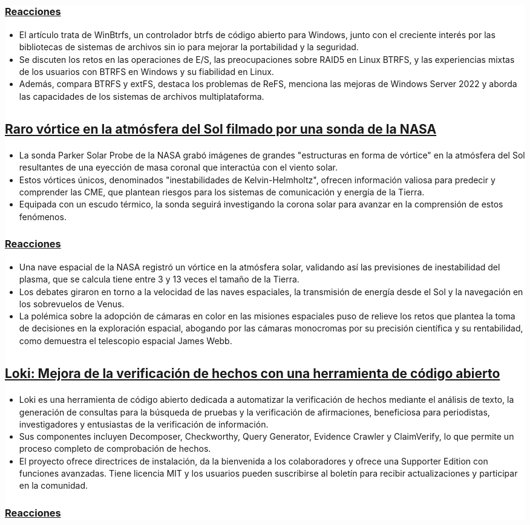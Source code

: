 ### [Reacciones](https://news.ycombinator.com/item?id=39956008)

- El artículo trata de WinBtrfs, un controlador btrfs de código abierto para Windows, junto con el creciente interés por las bibliotecas de sistemas de archivos sin io para mejorar la portabilidad y la seguridad.
- Se discuten los retos en las operaciones de E/S, las preocupaciones sobre RAID5 en Linux BTRFS, y las experiencias mixtas de los usuarios con BTRFS en Windows y su fiabilidad en Linux.
- Además, compara BTRFS y extFS, destaca los problemas de ReFS, menciona las mejoras de Windows Server 2022 y aborda las capacidades de los sistemas de archivos multiplataforma.

## [Raro vórtice en la atmósfera del Sol filmado por una sonda de la NASA](https://mashable.com/article/nasa-sun-footage-parker-solar-probe)

- La sonda Parker Solar Probe de la NASA grabó imágenes de grandes "estructuras en forma de vórtice" en la atmósfera del Sol resultantes de una eyección de masa coronal que interactúa con el viento solar.
- Estos vórtices únicos, denominados "inestabilidades de Kelvin-Helmholtz", ofrecen información valiosa para predecir y comprender las CME, que plantean riesgos para los sistemas de comunicación y energía de la Tierra.
- Equipada con un escudo térmico, la sonda seguirá investigando la corona solar para avanzar en la comprensión de estos fenómenos.

### [Reacciones](https://news.ycombinator.com/item?id=39952111)

- Una nave espacial de la NASA registró un vórtice en la atmósfera solar, validando así las previsiones de inestabilidad del plasma, que se calcula tiene entre 3 y 13 veces el tamaño de la Tierra.
- Los debates giraron en torno a la velocidad de las naves espaciales, la transmisión de energía desde el Sol y la navegación en los sobrevuelos de Venus.
- La polémica sobre la adopción de cámaras en color en las misiones espaciales puso de relieve los retos que plantea la toma de decisiones en la exploración espacial, abogando por las cámaras monocromas por su precisión científica y su rentabilidad, como demuestra el telescopio espacial James Webb.

## [Loki: Mejora de la verificación de hechos con una herramienta de código abierto](https://github.com/Libr-AI/OpenFactVerification)

- Loki es una herramienta de código abierto dedicada a automatizar la verificación de hechos mediante el análisis de texto, la generación de consultas para la búsqueda de pruebas y la verificación de afirmaciones, beneficiosa para periodistas, investigadores y entusiastas de la verificación de información.
- Sus componentes incluyen Decomposer, Checkworthy, Query Generator, Evidence Crawler y ClaimVerify, lo que permite un proceso completo de comprobación de hechos.
- El proyecto ofrece directrices de instalación, da la bienvenida a los colaboradores y ofrece una Supporter Edition con funciones avanzadas. Tiene licencia MIT y los usuarios pueden suscribirse al boletín para recibir actualizaciones y participar en la comunidad.

### [Reacciones](https://news.ycombinator.com/item?id=39951571)
